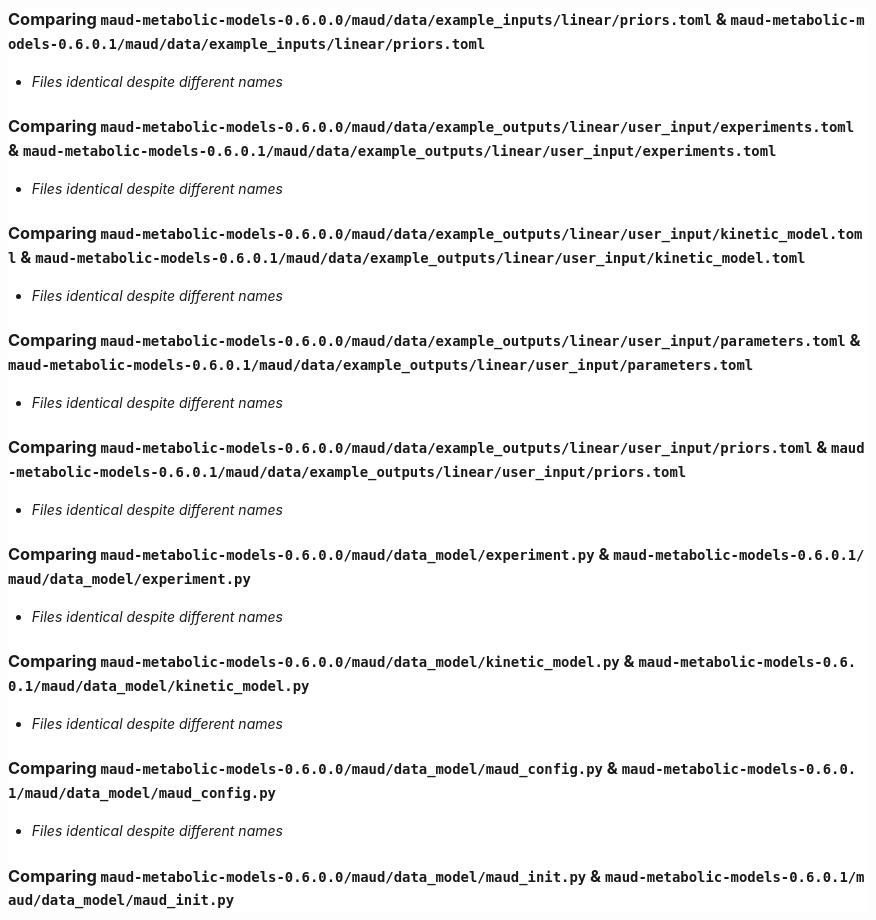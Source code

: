 ### Comparing `maud-metabolic-models-0.6.0.0/maud/data/example_inputs/linear/priors.toml` & `maud-metabolic-models-0.6.0.1/maud/data/example_inputs/linear/priors.toml`

 * *Files identical despite different names*

### Comparing `maud-metabolic-models-0.6.0.0/maud/data/example_outputs/linear/user_input/experiments.toml` & `maud-metabolic-models-0.6.0.1/maud/data/example_outputs/linear/user_input/experiments.toml`

 * *Files identical despite different names*

### Comparing `maud-metabolic-models-0.6.0.0/maud/data/example_outputs/linear/user_input/kinetic_model.toml` & `maud-metabolic-models-0.6.0.1/maud/data/example_outputs/linear/user_input/kinetic_model.toml`

 * *Files identical despite different names*

### Comparing `maud-metabolic-models-0.6.0.0/maud/data/example_outputs/linear/user_input/parameters.toml` & `maud-metabolic-models-0.6.0.1/maud/data/example_outputs/linear/user_input/parameters.toml`

 * *Files identical despite different names*

### Comparing `maud-metabolic-models-0.6.0.0/maud/data/example_outputs/linear/user_input/priors.toml` & `maud-metabolic-models-0.6.0.1/maud/data/example_outputs/linear/user_input/priors.toml`

 * *Files identical despite different names*

### Comparing `maud-metabolic-models-0.6.0.0/maud/data_model/experiment.py` & `maud-metabolic-models-0.6.0.1/maud/data_model/experiment.py`

 * *Files identical despite different names*

### Comparing `maud-metabolic-models-0.6.0.0/maud/data_model/kinetic_model.py` & `maud-metabolic-models-0.6.0.1/maud/data_model/kinetic_model.py`

 * *Files identical despite different names*

### Comparing `maud-metabolic-models-0.6.0.0/maud/data_model/maud_config.py` & `maud-metabolic-models-0.6.0.1/maud/data_model/maud_config.py`

 * *Files identical despite different names*

### Comparing `maud-metabolic-models-0.6.0.0/maud/data_model/maud_init.py` & `maud-metabolic-models-0.6.0.1/maud/data_model/maud_init.py`
